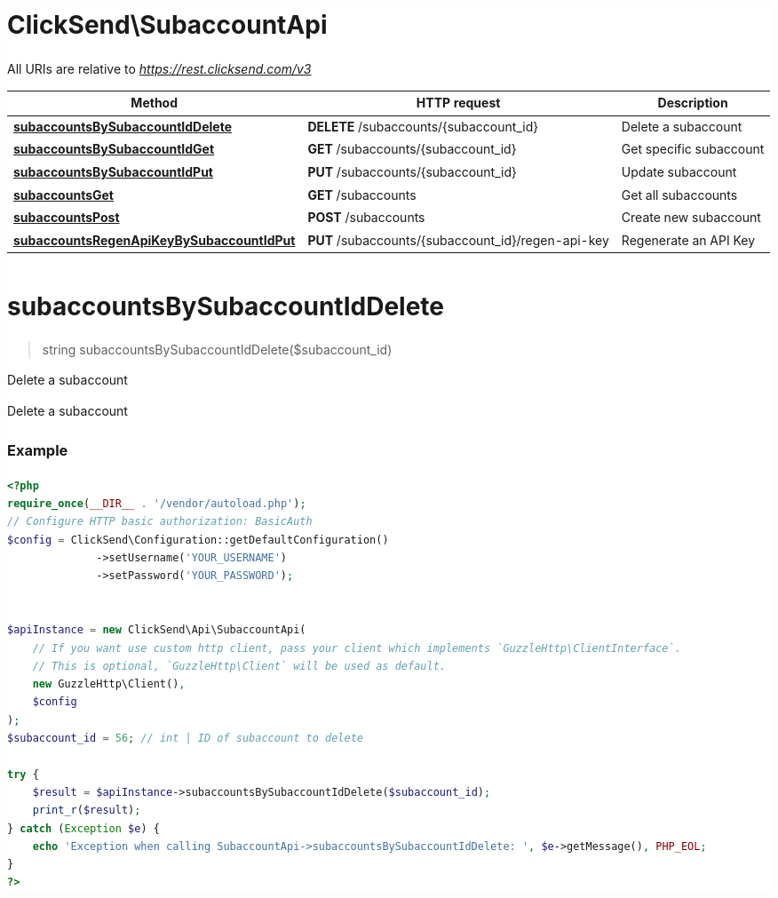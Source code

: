 # ClickSend\SubaccountApi

All URIs are relative to *https://rest.clicksend.com/v3*

Method | HTTP request | Description
------------- | ------------- | -------------
[**subaccountsBySubaccountIdDelete**](SubaccountApi.md#subaccountsbysubaccountiddelete) | **DELETE** /subaccounts/{subaccount_id} | Delete a subaccount
[**subaccountsBySubaccountIdGet**](SubaccountApi.md#subaccountsbysubaccountidget) | **GET** /subaccounts/{subaccount_id} | Get specific subaccount
[**subaccountsBySubaccountIdPut**](SubaccountApi.md#subaccountsbysubaccountidput) | **PUT** /subaccounts/{subaccount_id} | Update subaccount
[**subaccountsGet**](SubaccountApi.md#subaccountsget) | **GET** /subaccounts | Get all subaccounts
[**subaccountsPost**](SubaccountApi.md#subaccountspost) | **POST** /subaccounts | Create new subaccount
[**subaccountsRegenApiKeyBySubaccountIdPut**](SubaccountApi.md#subaccountsregenapikeybysubaccountidput) | **PUT** /subaccounts/{subaccount_id}/regen-api-key | Regenerate an API Key

# **subaccountsBySubaccountIdDelete**
> string subaccountsBySubaccountIdDelete($subaccount_id)

Delete a subaccount

Delete a subaccount

### Example
```php
<?php
require_once(__DIR__ . '/vendor/autoload.php');
// Configure HTTP basic authorization: BasicAuth
$config = ClickSend\Configuration::getDefaultConfiguration()
              ->setUsername('YOUR_USERNAME')
              ->setPassword('YOUR_PASSWORD');


$apiInstance = new ClickSend\Api\SubaccountApi(
    // If you want use custom http client, pass your client which implements `GuzzleHttp\ClientInterface`.
    // This is optional, `GuzzleHttp\Client` will be used as default.
    new GuzzleHttp\Client(),
    $config
);
$subaccount_id = 56; // int | ID of subaccount to delete

try {
    $result = $apiInstance->subaccountsBySubaccountIdDelete($subaccount_id);
    print_r($result);
} catch (Exception $e) {
    echo 'Exception when calling SubaccountApi->subaccountsBySubaccountIdDelete: ', $e->getMessage(), PHP_EOL;
}
?>
```
